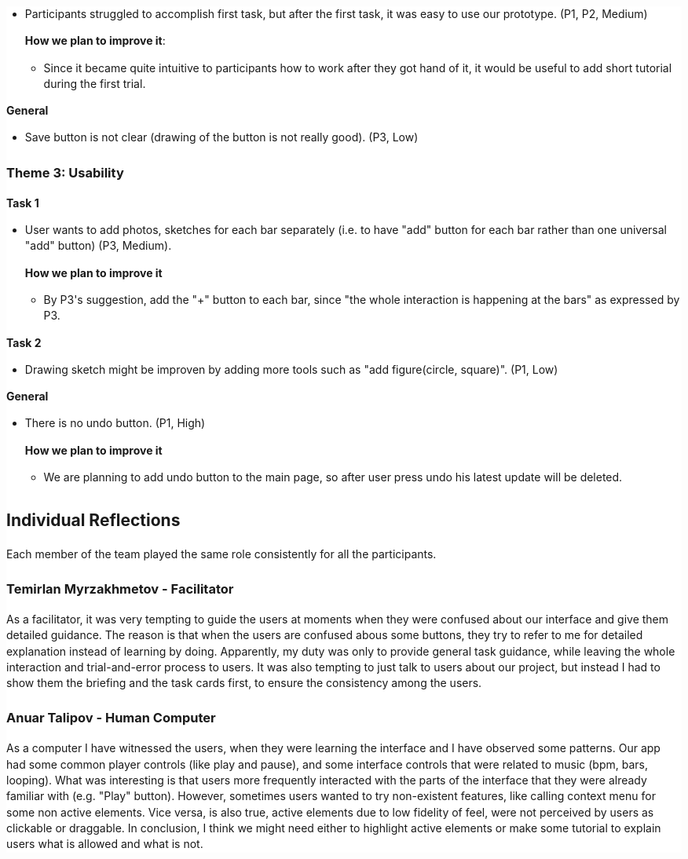 - Participants struggled to accomplish first task, but after the first task, it was easy to use our prototype. (P1, P2, Medium)

    **How we plan to improve it**: 
    - Since it became quite intuitive to participants how to work after they got hand of it, it would be useful to add short tutorial during the first trial.

**General**

- Save button is not clear (drawing of the button is not really good). (P3, Low)

### Theme 3: Usability

**Task 1**

- User wants to add photos, sketches for each bar separately (i.e. to have "add" button for each bar rather than one universal "add" button) (P3, Medium). 

    **How we plan to improve it**
    - By P3's suggestion, add the "+" button to each bar, since "the whole interaction is happening at the bars" as expressed by P3.

**Task 2**

- Drawing sketch might be improven by adding more tools such as "add figure(circle, square)". (P1, Low)


**General**

- There is no undo button. (P1, High)

    **How we plan to improve it**

    - We are planning to add undo button to the main page, so after user press undo his latest update will be deleted. 





## Individual Reflections

Each member of the team played the same role consistently for all the participants.

### Temirlan Myrzakhmetov - Facilitator

As a facilitator, it was very tempting to guide the users at moments when they were confused about our interface and give them detailed guidance. The reason is that when the users are confused abous some buttons, they try to refer to me for detailed explanation instead of learning by doing. Apparently, my duty was only to provide general task guidance, while leaving the whole interaction and trial-and-error process to users.
It was also tempting to just talk to users about our project, but instead I had to show them the briefing and the task cards first, to ensure the consistency among the users.

### Anuar Talipov - Human Computer

As a computer I have witnessed the users, when they were learning the interface and I have observed some patterns. Our app had some common player controls (like play and pause), and some interface controls that were related to music (bpm, bars, looping). What was interesting is that users more frequently interacted with the parts of the interface that they were already familiar with (e.g. "Play" button). However, sometimes users wanted to try non-existent features, like calling context menu for some non active elements. Vice versa, is also true, active elements due to low fidelity of feel, were not perceived by users as clickable or draggable. In conclusion, I think we might need either to highlight active elements or make some tutorial to explain users what is allowed and what is not. 
